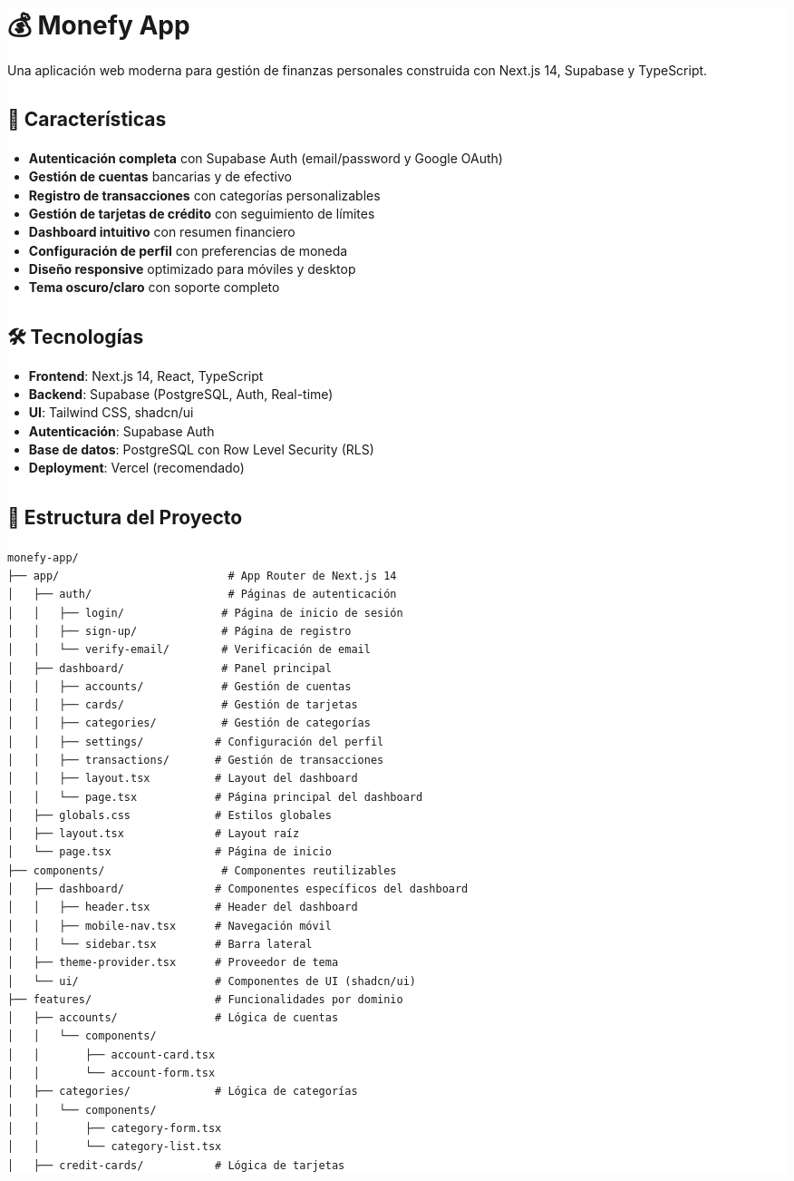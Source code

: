 # 💰 Monefy App

Una aplicación web moderna para gestión de finanzas personales construida con Next.js 14, Supabase y TypeScript.

## 🚀 Características

- **Autenticación completa** con Supabase Auth (email/password y Google OAuth)
- **Gestión de cuentas** bancarias y de efectivo
- **Registro de transacciones** con categorías personalizables
- **Gestión de tarjetas de crédito** con seguimiento de límites
- **Dashboard intuitivo** con resumen financiero
- **Configuración de perfil** con preferencias de moneda
- **Diseño responsive** optimizado para móviles y desktop
- **Tema oscuro/claro** con soporte completo

## 🛠️ Tecnologías

- **Frontend**: Next.js 14, React, TypeScript
- **Backend**: Supabase (PostgreSQL, Auth, Real-time)
- **UI**: Tailwind CSS, shadcn/ui
- **Autenticación**: Supabase Auth
- **Base de datos**: PostgreSQL con Row Level Security (RLS)
- **Deployment**: Vercel (recomendado)

## 📁 Estructura del Proyecto

```
monefy-app/
├── app/                          # App Router de Next.js 14
│   ├── auth/                     # Páginas de autenticación
│   │   ├── login/               # Página de inicio de sesión
│   │   ├── sign-up/             # Página de registro
│   │   └── verify-email/        # Verificación de email
│   ├── dashboard/               # Panel principal
│   │   ├── accounts/            # Gestión de cuentas
│   │   ├── cards/               # Gestión de tarjetas
│   │   ├── categories/          # Gestión de categorías
│   │   ├── settings/           # Configuración del perfil
│   │   ├── transactions/       # Gestión de transacciones
│   │   ├── layout.tsx          # Layout del dashboard
│   │   └── page.tsx            # Página principal del dashboard
│   ├── globals.css             # Estilos globales
│   ├── layout.tsx              # Layout raíz
│   └── page.tsx                # Página de inicio
├── components/                  # Componentes reutilizables
│   ├── dashboard/              # Componentes específicos del dashboard
│   │   ├── header.tsx          # Header del dashboard
│   │   ├── mobile-nav.tsx      # Navegación móvil
│   │   └── sidebar.tsx         # Barra lateral
│   ├── theme-provider.tsx      # Proveedor de tema
│   └── ui/                     # Componentes de UI (shadcn/ui)
├── features/                   # Funcionalidades por dominio
│   ├── accounts/               # Lógica de cuentas
│   │   └── components/
│   │       ├── account-card.tsx
│   │       └── account-form.tsx
│   ├── categories/             # Lógica de categorías
│   │   └── components/
│   │       ├── category-form.tsx
│   │       └── category-list.tsx
│   ├── credit-cards/           # Lógica de tarjetas
```